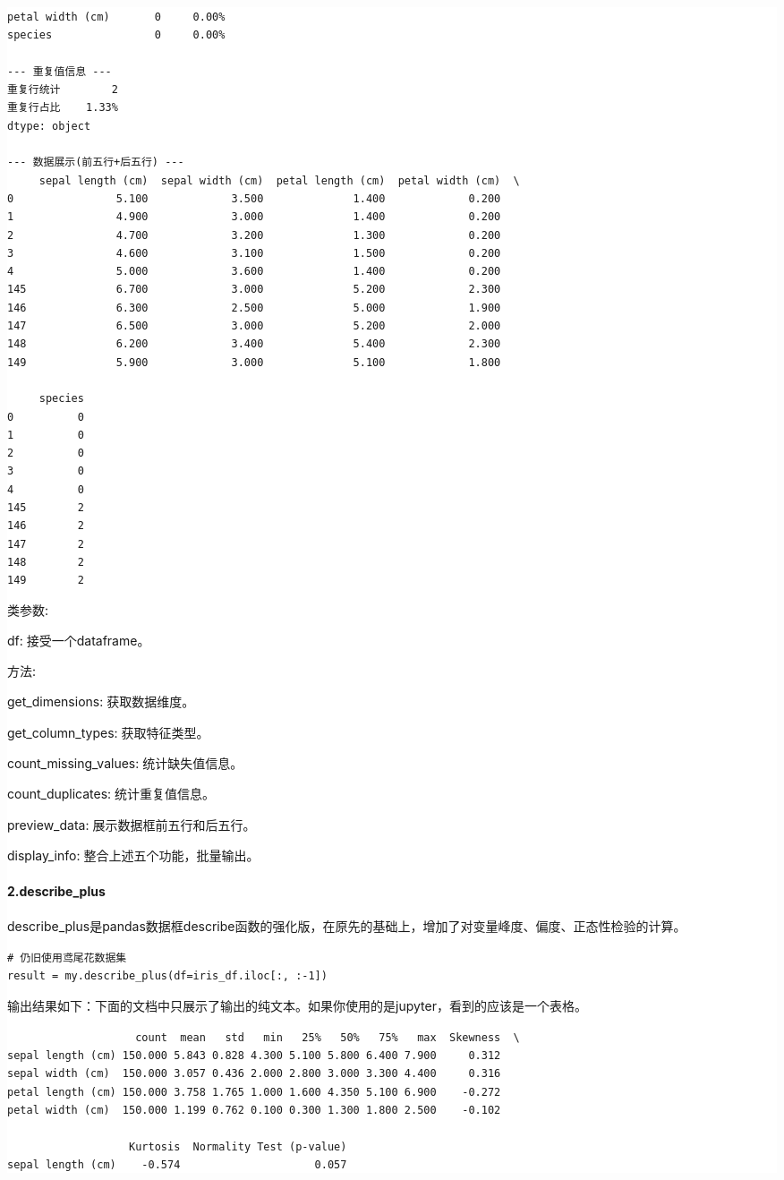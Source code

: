 ```
petal width (cm)       0     0.00%
species                0     0.00%

--- 重复值信息 ---
重复行统计        2
重复行占比    1.33%
dtype: object

--- 数据展示(前五行+后五行) ---
     sepal length (cm)  sepal width (cm)  petal length (cm)  petal width (cm)  \
0                5.100             3.500              1.400             0.200   
1                4.900             3.000              1.400             0.200   
2                4.700             3.200              1.300             0.200   
3                4.600             3.100              1.500             0.200   
4                5.000             3.600              1.400             0.200   
145              6.700             3.000              5.200             2.300   
146              6.300             2.500              5.000             1.900   
147              6.500             3.000              5.200             2.000   
148              6.200             3.400              5.400             2.300   
149              5.900             3.000              5.100             1.800   

     species  
0          0  
1          0  
2          0  
3          0  
4          0  
145        2  
146        2  
147        2  
148        2  
149        2  

```
类参数:

df: 接受一个dataframe。

方法:

get_dimensions: 获取数据维度。

get_column_types: 获取特征类型。

count_missing_values: 统计缺失值信息。

count_duplicates: 统计重复值信息。

preview_data: 展示数据框前五行和后五行。

display_info: 整合上述五个功能，批量输出。
#### 2.describe_plus
describe_plus是pandas数据框describe函数的强化版，在原先的基础上，增加了对变量峰度、偏度、正态性检验的计算。
```
# 仍旧使用鸢尾花数据集
result = my.describe_plus(df=iris_df.iloc[:, :-1])
```
输出结果如下：下面的文档中只展示了输出的纯文本。如果你使用的是jupyter，看到的应该是一个表格。
```
                    count  mean   std   min   25%   50%   75%   max  Skewness  \
sepal length (cm) 150.000 5.843 0.828 4.300 5.100 5.800 6.400 7.900     0.312   
sepal width (cm)  150.000 3.057 0.436 2.000 2.800 3.000 3.300 4.400     0.316   
petal length (cm) 150.000 3.758 1.765 1.000 1.600 4.350 5.100 6.900    -0.272   
petal width (cm)  150.000 1.199 0.762 0.100 0.300 1.300 1.800 2.500    -0.102   

                   Kurtosis  Normality Test (p-value)  
sepal length (cm)    -0.574                     0.057  
```